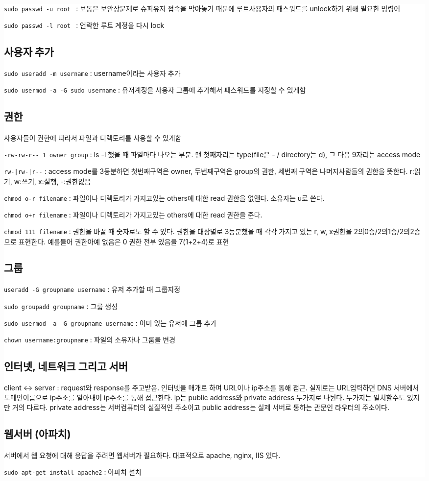 <code>sudo passwd -u root </code> : 보통은 보안상문제로 슈퍼유저 접속을 막아놓기 때문에 루트사용자의 패스워드를 unlock하기 위해 필요한 명령어

<code>sudo passwd -l root </code> : 언락한 루트 계정을 다시 lock


사용자 추가
----------------
<code>sudo useradd -m username</code> : username이라는 사용자 추가

<code>sudo usermod -a -G sudo username</code> : 유저계정을 사용자 그룹에 추가해서 패스워드를 지정할 수 있게함


권한
----------------
사용자들이 권한에 따라서 파일과 디렉토리를 사용할 수 있게함

<code>-rw-rw-r-- 1 owner group</code> : ls -l 했을 때 파일마다 나오는 부분. 맨 첫째자리는 type(file은 - / directory는 d),
                                        그 다음 9자리는 access mode

<code>rw-|rw-|r--</code> : access mode를 3등분하면 첫번째구역은 owner, 두번째구역은 group의 권한, 세번째 구역은 나머지사람들의 권한을 뜻한다.
                          r:읽기, w:쓰기, x:실행, -:권한없음 


<code>chmod o-r filename</code> : 파일이나 디렉토리가 가지고있는 others에 대한 read 권한을 없앤다. 소유자는 u로 쓴다.

<code>chmod o+r filename</code> : 파일이나 디렉토리가 가지고있는 others에 대한 read 권한을 준다.

<code>chmod 111 filename</code> : 권한을 바꿀 때 숫자로도 할 수 있다. 권한을 대상별로 3등분했을 때 각각 가지고 있는 
                                  r, w, x권한을 2의0승/2의1승/2의2승으로 표현한다. 예를들어 권한아예 없음은 0 권한 전부 있음을 7(1+2+4)로 표현


그룹
---------------
<code>useradd -G groupname username</code> : 유저 추가할 때 그룹지정

<code>sudo groupadd groupname</code> : 그룹 생성

<code>sudo usermod -a -G groupname username</code> : 이미 있는 유저에 그룹 추가

<code>chown username:groupname</code> : 파일의 소유자나 그룹을 변경





인터넷, 네트워크 그리고 서버
----------------------
client <-> server : request와 response를 주고받음. 인터넷을 매개로 하며 URL이나 ip주소를 통해 접근.
실제로는 URL입력하면 DNS 서버에서 도메인이름으로 ip주소를 알아내어 ip주소를 통해 접근한다. 
ip는 public address와 private address 두가지로 나뉜다. 두가지는 일치할수도 있지만 거의 다르다. private address는 서버컴퓨터의 실질적인 주소이고
public address는 실제 서버로 통하는 관문인 라우터의 주소이다. 


웹서버 (아파치)
------------------------
서버에서 웹 요청에 대해 응답을 주려면 웹서버가 필요하다. 대표적으로 apache, nginx, IIS 있다. 

<code>sudo apt-get install apache2</code> : 아파치 설치
